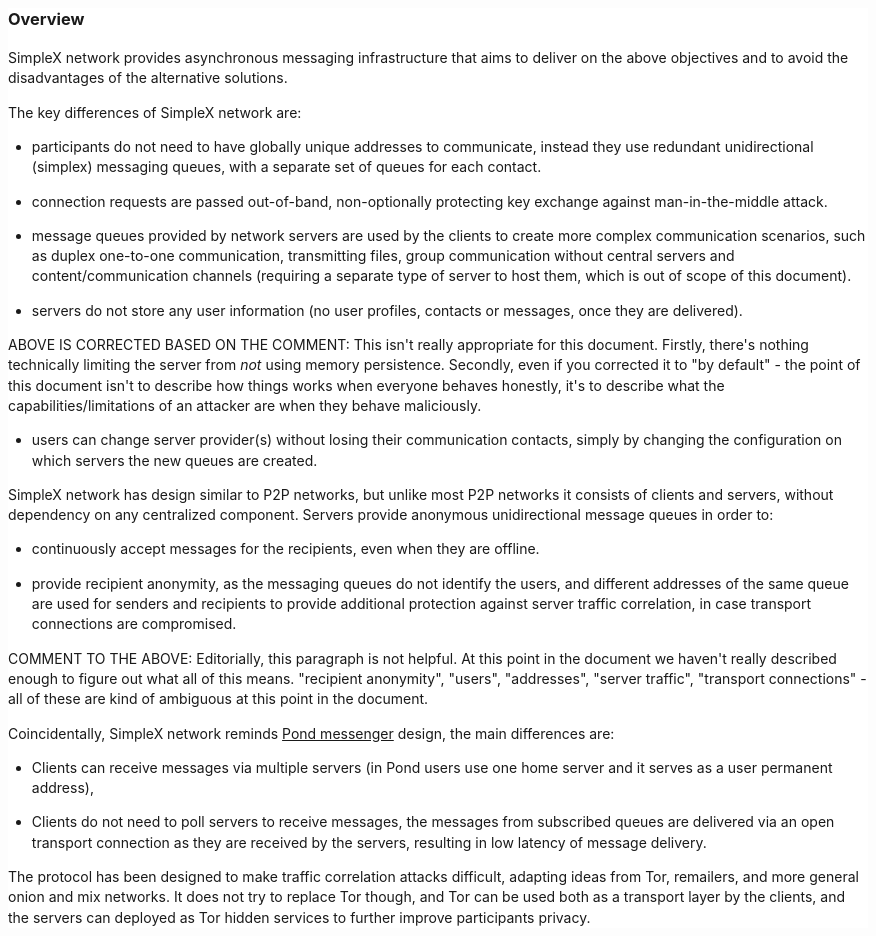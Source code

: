 ### Overview

SimpleX network provides asynchronous messaging infrastructure that aims to deliver on the above objectives and to avoid the disadvantages of the alternative solutions.

The key differences of SimpleX network are:

- participants do not need to have globally unique addresses to communicate, instead they use redundant unidirectional (simplex) messaging queues, with a separate set of queues for each contact.

- connection requests are passed out-of-band, non-optionally protecting key exchange against man-in-the-middle attack.

- message queues provided by network servers are used by the clients to create more complex communication scenarios, such as duplex one-to-one communication, transmitting files, group communication without central servers and content/communication channels (requiring a separate type of server to host them, which is out of scope of this document).

- servers do not store any user information (no user profiles, contacts or messages, once they are delivered).

ABOVE IS CORRECTED BASED ON THE COMMENT: This isn't really appropriate for this document.  Firstly, there's nothing technically limiting the server from _not_ using memory persistence. Secondly, even if you corrected it to "by default" - the point of this document isn't to describe how things works when everyone behaves honestly, it's to describe what the capabilities/limitations of an attacker are when they behave maliciously.

- users can change server provider(s) without losing their communication contacts, simply by changing the configuration on which servers the new queues are created.

SimpleX network has design similar to P2P networks, but unlike most P2P networks it consists of clients and servers, without dependency on any centralized component. Servers provide anonymous unidirectional message queues in order to:

- continuously accept messages for the recipients, even when they are offline.

- provide recipient anonymity, as the messaging queues do not identify the users, and different addresses of the same queue are used for senders and recipients to provide additional protection against server traffic correlation, in case transport connections are compromised.

COMMENT TO THE ABOVE: Editorially, this paragraph is not helpful. At this point in the document we haven't really described enough to figure out what all of this means.  "recipient anonymity", "users", "addresses", "server traffic", "transport connections" - all of these are kind of ambiguous at this point in the document.

Coincidentally, SimpleX network reminds [Pond messenger](https://github.com/agl/pond) design, the main differences are:

- Clients can receive messages via multiple servers (in Pond users use one home server and it serves as a user permanent address),

- Clients do not need to poll servers to receive messages, the messages from subscribed queues are delivered via an open transport connection as they are received by the servers, resulting in low latency of message delivery.

The protocol has been designed to make traffic correlation attacks difficult, adapting ideas from Tor, remailers, and more general onion and mix networks. It does not try to replace Tor though, and Tor can be used both as a transport layer by the clients, and the servers can deployed as Tor hidden services to further improve participants privacy.
